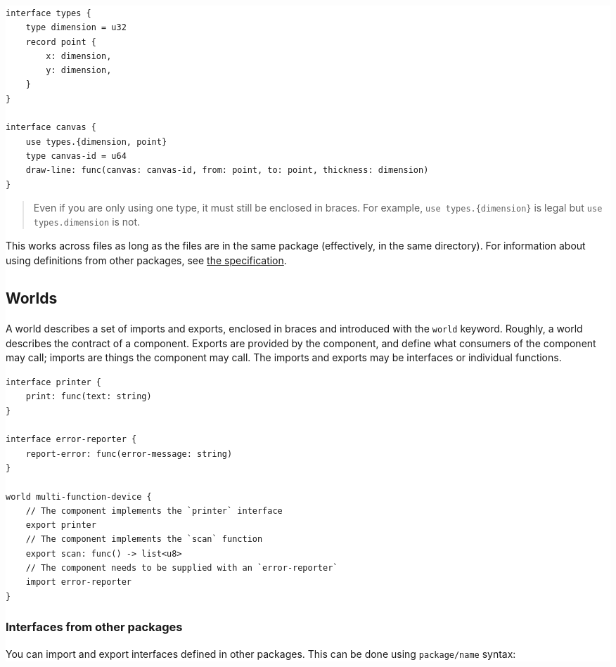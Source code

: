 ```
interface types {
    type dimension = u32
    record point {
        x: dimension,
        y: dimension,
    }
}

interface canvas {
    use types.{dimension, point}
    type canvas-id = u64
    draw-line: func(canvas: canvas-id, from: point, to: point, thickness: dimension)
}
```

> Even if you are only using one type, it must still be enclosed in braces. For example, `use types.{dimension}` is legal but `use types.dimension` is not.

This works across files as long as the files are in the same package (effectively, in the same directory). For information about using definitions from other packages, see [the specification](https://github.com/WebAssembly/component-model/blob/main/design/mvp/WIT.md#interfaces-worlds-and-use).

## Worlds

A world describes a set of imports and exports, enclosed in braces and introduced with the `world` keyword. Roughly, a world describes the contract of a component. Exports are provided by the component, and define what consumers of the component may call; imports are things the component may call. The imports and exports may be interfaces or individual functions.

```
interface printer {
    print: func(text: string)
}

interface error-reporter {
    report-error: func(error-message: string)
}

world multi-function-device {
    // The component implements the `printer` interface
    export printer
    // The component implements the `scan` function
    export scan: func() -> list<u8>
    // The component needs to be supplied with an `error-reporter`
    import error-reporter
}
```

### Interfaces from other packages

You can import and export interfaces defined in other packages. This can be done using `package/name` syntax:

